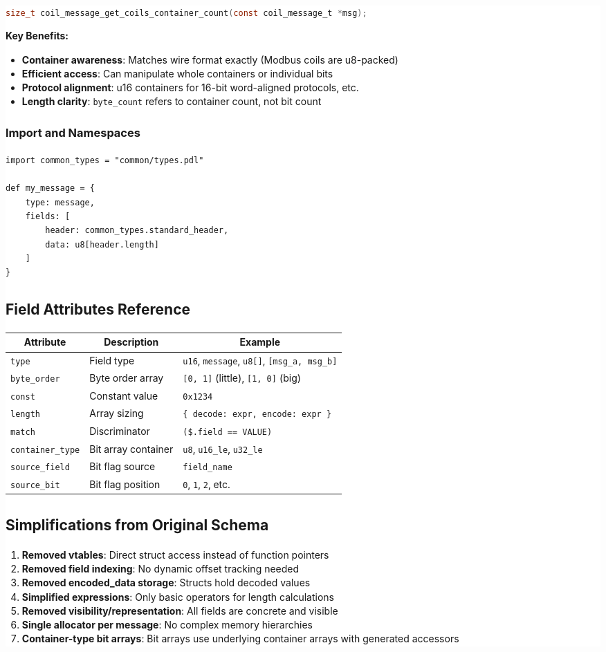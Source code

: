 ```c
size_t coil_message_get_coils_container_count(const coil_message_t *msg);
```

**Key Benefits:**
- **Container awareness**: Matches wire format exactly (Modbus coils are u8-packed)
- **Efficient access**: Can manipulate whole containers or individual bits
- **Protocol alignment**: u16 containers for 16-bit word-aligned protocols, etc.
- **Length clarity**: `byte_count` refers to container count, not bit count

### Import and Namespaces
```pdl
import common_types = "common/types.pdl"

def my_message = {
    type: message,
    fields: [
        header: common_types.standard_header,
        data: u8[header.length]
    ]
}
```

## Field Attributes Reference

| Attribute | Description | Example |
|-----------|-------------|---------|
| `type` | Field type | `u16`, `message`, `u8[]`, `[msg_a, msg_b]` |
| `byte_order` | Byte order array | `[0, 1]` (little), `[1, 0]` (big) |
| `const` | Constant value | `0x1234` |
| `length` | Array sizing | `{ decode: expr, encode: expr }` |
| `match` | Discriminator | `($.field == VALUE)` |
| `container_type` | Bit array container | `u8`, `u16_le`, `u32_le` |
| `source_field` | Bit flag source | `field_name` |
| `source_bit` | Bit flag position | `0`, `1`, `2`, etc. |

## Simplifications from Original Schema

1. **Removed vtables**: Direct struct access instead of function pointers
2. **Removed field indexing**: No dynamic offset tracking needed
3. **Removed encoded_data storage**: Structs hold decoded values
4. **Simplified expressions**: Only basic operators for length calculations
5. **Removed visibility/representation**: All fields are concrete and visible
6. **Single allocator per message**: No complex memory hierarchies
7. **Container-type bit arrays**: Bit arrays use underlying container arrays with generated accessors
